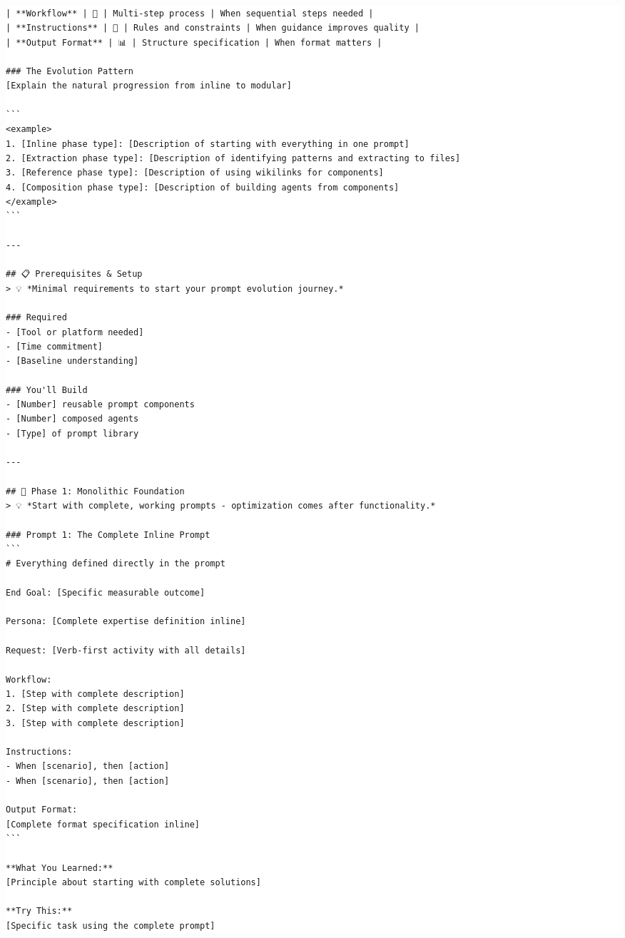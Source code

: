 ````````````
| **Workflow** | 🔄 | Multi-step process | When sequential steps needed |
| **Instructions** | 📏 | Rules and constraints | When guidance improves quality |
| **Output Format** | 📊 | Structure specification | When format matters |

### The Evolution Pattern
[Explain the natural progression from inline to modular]

```
<example>
1. [Inline phase type]: [Description of starting with everything in one prompt]
2. [Extraction phase type]: [Description of identifying patterns and extracting to files]
3. [Reference phase type]: [Description of using wikilinks for components]
4. [Composition phase type]: [Description of building agents from components]
</example>
```

---

## 📋 Prerequisites & Setup
> 💡 *Minimal requirements to start your prompt evolution journey.*

### Required
- [Tool or platform needed]
- [Time commitment]
- [Baseline understanding]

### You'll Build
- [Number] reusable prompt components
- [Number] composed agents
- [Type] of prompt library

---

## 🚀 Phase 1: Monolithic Foundation
> 💡 *Start with complete, working prompts - optimization comes after functionality.*

### Prompt 1: The Complete Inline Prompt
```
# Everything defined directly in the prompt

End Goal: [Specific measurable outcome]

Persona: [Complete expertise definition inline]

Request: [Verb-first activity with all details]

Workflow:
1. [Step with complete description]
2. [Step with complete description]
3. [Step with complete description]

Instructions:
- When [scenario], then [action]
- When [scenario], then [action]

Output Format:
[Complete format specification inline]
```

**What You Learned:** 
[Principle about starting with complete solutions]

**Try This:**
[Specific task using the complete prompt]
````````````